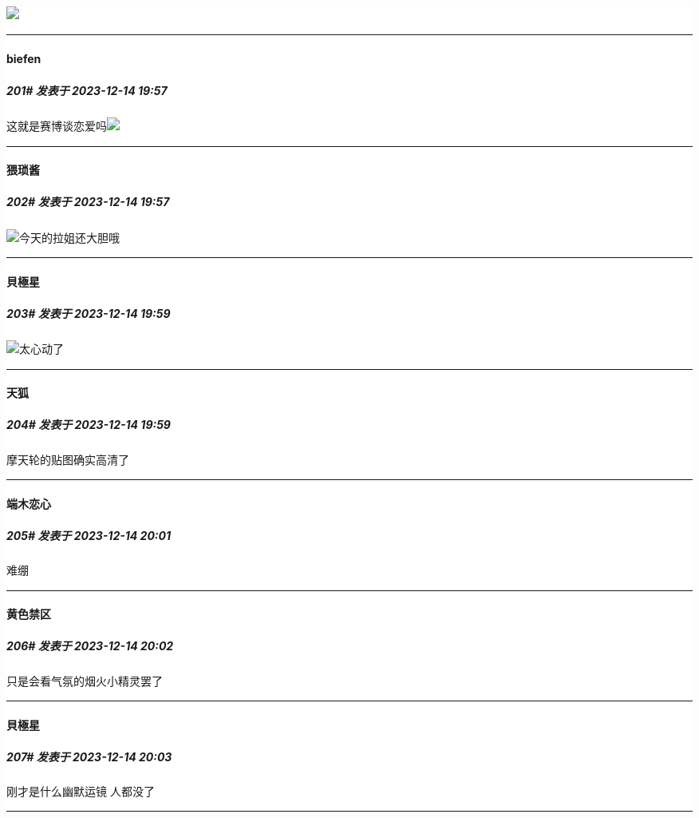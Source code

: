 <img src="https://static.saraba1st.com/image/smiley/face2017/202.png" referrerpolicy="no-referrer">

*****

####  biefen  
##### 201#       发表于 2023-12-14 19:57

这就是赛博谈恋爱吗<img src="https://static.saraba1st.com/image/smiley/face2017/074.png" referrerpolicy="no-referrer">

*****

####  猥琐酱  
##### 202#       发表于 2023-12-14 19:57

<img src="https://static.saraba1st.com/image/smiley/face2017/072.png" referrerpolicy="no-referrer">今天的拉姐还大胆哦

*****

####  貝極星  
##### 203#       发表于 2023-12-14 19:59

<img src="https://static.saraba1st.com/image/smiley/face2017/072.png" referrerpolicy="no-referrer">太心动了

*****

####  天狐  
##### 204#       发表于 2023-12-14 19:59

摩天轮的贴图确实高清了

*****

####  端木恋心  
##### 205#       发表于 2023-12-14 20:01

难绷

*****

####  黄色禁区  
##### 206#       发表于 2023-12-14 20:02

只是会看气氛的烟火小精灵罢了

*****

####  貝極星  
##### 207#       发表于 2023-12-14 20:03

刚才是什么幽默运镜 人都没了

*****
